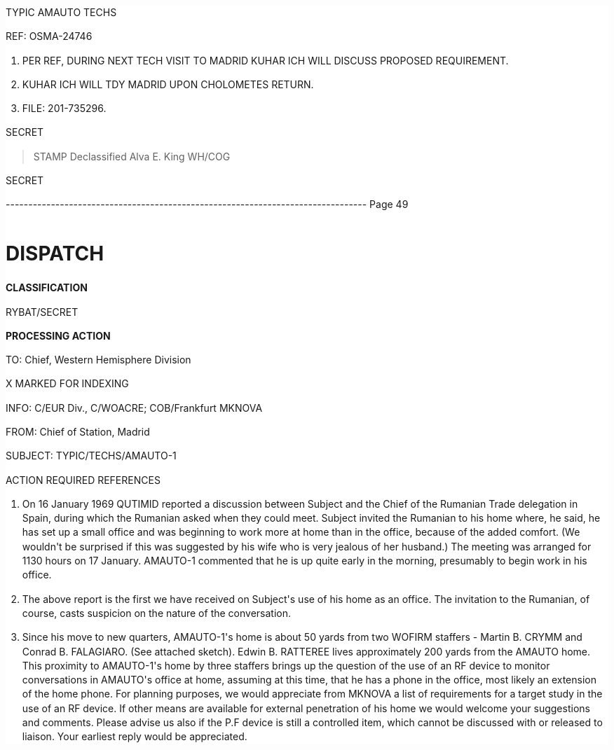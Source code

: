 TYPIC AMAUTO TECHS

REF: OSMA-24746

1. PER REF, DURING NEXT TECH VISIT TO MADRID KUHAR ICH
   WILL DISCUSS PROPOSED REQUIREMENT.

2. KUHAR ICH WILL TDY MADRID UPON CHOLOMETES RETURN.

3. FILE: 201-735296.

SECRET

> STAMP
> Declassified
> Alva E. King
> WH/COG

SECRET


-------------------------------------------------------------------------------- Page 49

# DISPATCH

**CLASSIFICATION**

RYBAT/SECRET

**PROCESSING ACTION**

TO: Chief, Western Hemisphere Division

X MARKED FOR INDEXING

INFO: C/EUR Div., C/WOACRE; COB/Frankfurt MKNOVA

FROM: Chief of Station, Madrid

SUBJECT: TYPIC/TECHS/AMAUTO-1

ACTION REQUIRED REFERENCES

1. On 16 January 1969 QUTIMID reported a discussion between Subject and the Chief of the Rumanian Trade delegation in Spain, during which the Rumanian asked when they could meet. Subject invited the Rumanian to his home where, he said, he has set up a small office and was beginning to work more at home than in the office, because of the added comfort. (We wouldn't be surprised if this was suggested by his wife who is very jealous of her husband.) The meeting was arranged for 1130 hours on 17 January. AMAUTO-1 commented that he is up quite early in the morning, presumably to begin work in his office.

2. The above report is the first we have received on Subject's use of his home as an office. The invitation to the Rumanian, of course, casts suspicion on the nature of the conversation.

3. Since his move to new quarters, AMAUTO-1's home is about 50 yards from two WOFIRM staffers - Martin B. CRYMM and Conrad B. FALAGIARO. (See attached sketch). Edwin B. RATTEREE lives approximately 200 yards from the AMAUTO home. This proximity to AMAUTO-1's home by three staffers brings up the question of the use of an RF device to monitor conversations in AMAUTO's office at home, assuming at this time, that he has a phone in the office, most likely an extension of the home phone. For planning purposes, we would appreciate from MKNOVA a list of requirements for a target study in the use of an RF device. If other means are available for external penetration of his home we would welcome your suggestions and comments. Please advise us also if the P.F device is still a controlled item, which cannot be discussed with or released to liaison. Your earliest reply would be appreciated.
